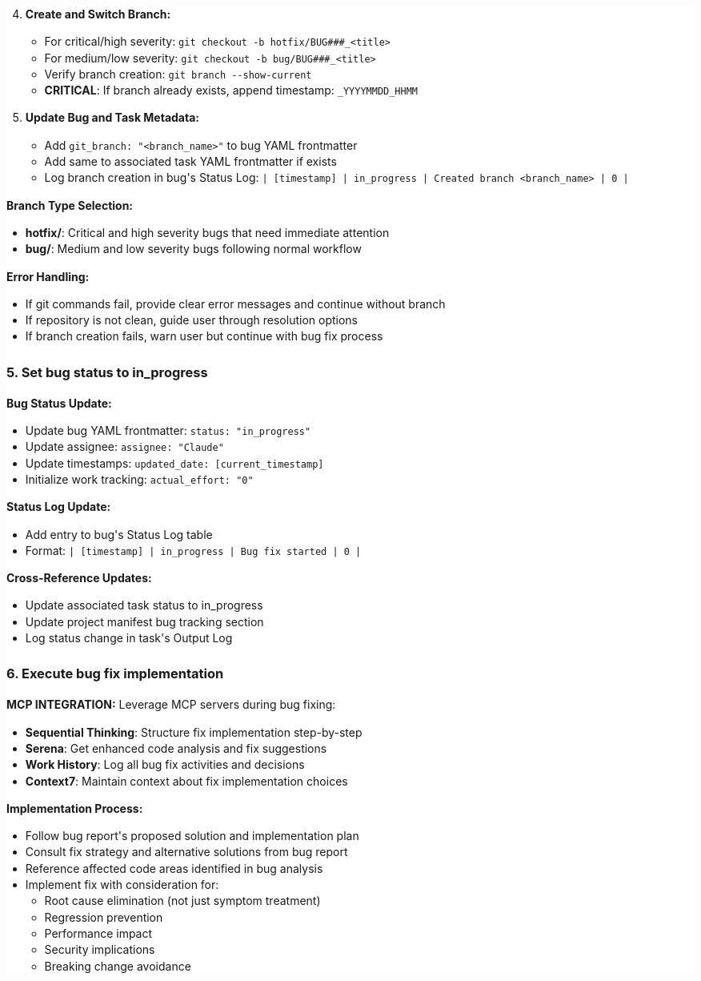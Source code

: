 4. **Create and Switch Branch:**
   - For critical/high severity: `git checkout -b hotfix/BUG###_<title>`
   - For medium/low severity: `git checkout -b bug/BUG###_<title>`
   - Verify branch creation: `git branch --show-current`
   - **CRITICAL**: If branch already exists, append timestamp: `_YYYYMMDD_HHMM`

5. **Update Bug and Task Metadata:**
   - Add `git_branch: "<branch_name>"` to bug YAML frontmatter
   - Add same to associated task YAML frontmatter if exists
   - Log branch creation in bug's Status Log: `| [timestamp] | in_progress | Created branch <branch_name> | 0 |`

**Branch Type Selection:**
- **hotfix/**: Critical and high severity bugs that need immediate attention
- **bug/**: Medium and low severity bugs following normal workflow

**Error Handling:**
- If git commands fail, provide clear error messages and continue without branch
- If repository is not clean, guide user through resolution options
- If branch creation fails, warn user but continue with bug fix process

### 5. Set bug status to in_progress

**Bug Status Update:**
- Update bug YAML frontmatter: `status: "in_progress"`
- Update assignee: `assignee: "Claude"`
- Update timestamps: `updated_date: [current_timestamp]`
- Initialize work tracking: `actual_effort: "0"`

**Status Log Update:**
- Add entry to bug's Status Log table
- Format: `| [timestamp] | in_progress | Bug fix started | 0 |`

**Cross-Reference Updates:**
- Update associated task status to in_progress
- Update project manifest bug tracking section
- Log status change in task's Output Log

### 6. Execute bug fix implementation

**MCP INTEGRATION:** Leverage MCP servers during bug fixing:
- **Sequential Thinking**: Structure fix implementation step-by-step
- **Serena**: Get enhanced code analysis and fix suggestions
- **Work History**: Log all bug fix activities and decisions
- **Context7**: Maintain context about fix implementation choices

**Implementation Process:**
- Follow bug report's proposed solution and implementation plan
- Consult fix strategy and alternative solutions from bug report
- Reference affected code areas identified in bug analysis
- Implement fix with consideration for:
  - Root cause elimination (not just symptom treatment)
  - Regression prevention
  - Performance impact
  - Security implications
  - Breaking change avoidance
